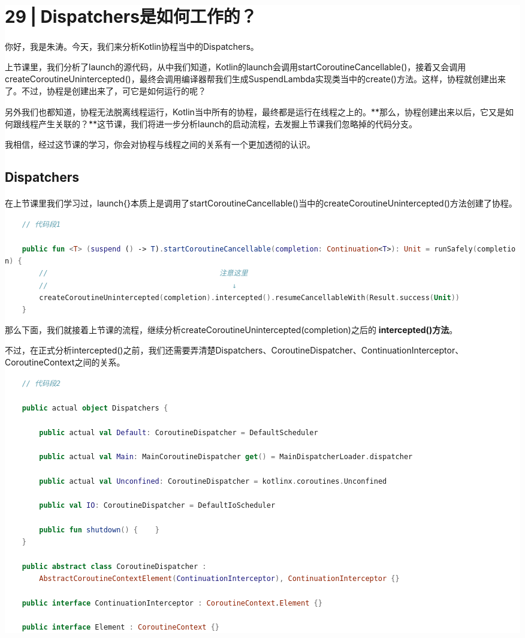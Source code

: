 # 29 | Dispatchers是如何工作的？
你好，我是朱涛。今天，我们来分析Kotlin协程当中的Dispatchers。

上节课里，我们分析了launch的源代码，从中我们知道，Kotlin的launch会调用startCoroutineCancellable\(\)，接着又会调用createCoroutineUnintercepted\(\)，最终会调用编译器帮我们生成SuspendLambda实现类当中的create\(\)方法。这样，协程就创建出来了。不过，协程是创建出来了，可它是如何运行的呢？

另外我们也都知道，协程无法脱离线程运行，Kotlin当中所有的协程，最终都是运行在线程之上的。**那么，协程创建出来以后，它又是如何跟线程产生关联的？**这节课，我们将进一步分析launch的启动流程，去发掘上节课我们忽略掉的代码分支。

我相信，经过这节课的学习，你会对协程与线程之间的关系有一个更加透彻的认识。

## Dispatchers

在上节课里我们学习过，launch\{\}本质上是调用了startCoroutineCancellable\(\)当中的createCoroutineUnintercepted\(\)方法创建了协程。

```kotlin
    // 代码段1
    
    public fun <T> (suspend () -> T).startCoroutineCancellable(completion: Continuation<T>): Unit = runSafely(completion) {
        //                                        注意这里
        //                                           ↓
        createCoroutineUnintercepted(completion).intercepted().resumeCancellableWith(Result.success(Unit))
    }
```


那么下面，我们就接着上节课的流程，继续分析createCoroutineUnintercepted\(completion\)之后的 **intercepted\(\)方法**。

不过，在正式分析intercepted\(\)之前，我们还需要弄清楚Dispatchers、CoroutineDispatcher、ContinuationInterceptor、CoroutineContext之间的关系。

```kotlin
    // 代码段2
    
    public actual object Dispatchers {
    
        public actual val Default: CoroutineDispatcher = DefaultScheduler
    
        public actual val Main: MainCoroutineDispatcher get() = MainDispatcherLoader.dispatcher
    
        public actual val Unconfined: CoroutineDispatcher = kotlinx.coroutines.Unconfined
    
        public val IO: CoroutineDispatcher = DefaultIoScheduler
    
        public fun shutdown() {    }
    }
    
    public abstract class CoroutineDispatcher :
        AbstractCoroutineContextElement(ContinuationInterceptor), ContinuationInterceptor {}
    
    public interface ContinuationInterceptor : CoroutineContext.Element {}
    
    public interface Element : CoroutineContext {}
```

